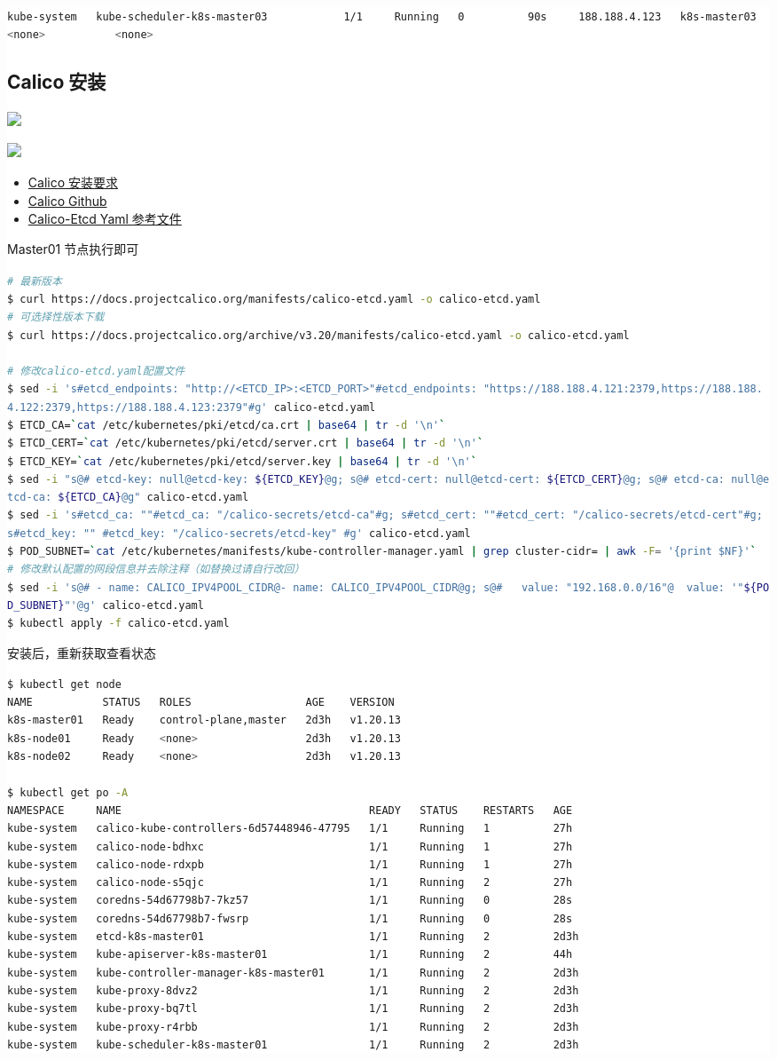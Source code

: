```bash
kube-system   kube-scheduler-k8s-master03            1/1     Running   0          90s     188.188.4.123   k8s-master03   <none>           <none>
```

## Calico 安装

![](https://yuikuen-1259273046.cos.ap-guangzhou.myqcloud.com/devops/image-20211124111602256.png)

![](https://yuikuen-1259273046.cos.ap-guangzhou.myqcloud.com/devops/image-20211124112502719.png)

- [Calico 安装要求](https://docs.projectcalico.org/getting-started/kubernetes/requirements)
- [Calico Github](https://github.com/projectcalico/calico)
- [Calico-Etcd Yaml 参考文件](https://docs.projectcalico.org/archive/v3.20/manifests/calico-etcd.yaml)

Master01 节点执行即可

```bash
# 最新版本
$ curl https://docs.projectcalico.org/manifests/calico-etcd.yaml -o calico-etcd.yaml
# 可选择性版本下载
$ curl https://docs.projectcalico.org/archive/v3.20/manifests/calico-etcd.yaml -o calico-etcd.yaml

# 修改calico-etcd.yaml配置文件
$ sed -i 's#etcd_endpoints: "http://<ETCD_IP>:<ETCD_PORT>"#etcd_endpoints: "https://188.188.4.121:2379,https://188.188.4.122:2379,https://188.188.4.123:2379"#g' calico-etcd.yaml
$ ETCD_CA=`cat /etc/kubernetes/pki/etcd/ca.crt | base64 | tr -d '\n'`
$ ETCD_CERT=`cat /etc/kubernetes/pki/etcd/server.crt | base64 | tr -d '\n'`
$ ETCD_KEY=`cat /etc/kubernetes/pki/etcd/server.key | base64 | tr -d '\n'`
$ sed -i "s@# etcd-key: null@etcd-key: ${ETCD_KEY}@g; s@# etcd-cert: null@etcd-cert: ${ETCD_CERT}@g; s@# etcd-ca: null@etcd-ca: ${ETCD_CA}@g" calico-etcd.yaml
$ sed -i 's#etcd_ca: ""#etcd_ca: "/calico-secrets/etcd-ca"#g; s#etcd_cert: ""#etcd_cert: "/calico-secrets/etcd-cert"#g; s#etcd_key: "" #etcd_key: "/calico-secrets/etcd-key" #g' calico-etcd.yaml
$ POD_SUBNET=`cat /etc/kubernetes/manifests/kube-controller-manager.yaml | grep cluster-cidr= | awk -F= '{print $NF}'`
# 修改默认配置的网段信息并去除注释（如替换过请自行改回）
$ sed -i 's@# - name: CALICO_IPV4POOL_CIDR@- name: CALICO_IPV4POOL_CIDR@g; s@#   value: "192.168.0.0/16"@  value: '"${POD_SUBNET}"'@g' calico-etcd.yaml
$ kubectl apply -f calico-etcd.yaml
```

安装后，重新获取查看状态

```bash
$ kubectl get node
NAME           STATUS   ROLES                  AGE    VERSION
k8s-master01   Ready    control-plane,master   2d3h   v1.20.13
k8s-node01     Ready    <none>                 2d3h   v1.20.13
k8s-node02     Ready    <none>                 2d3h   v1.20.13

$ kubectl get po -A
NAMESPACE     NAME                                       READY   STATUS    RESTARTS   AGE
kube-system   calico-kube-controllers-6d57448946-47795   1/1     Running   1          27h
kube-system   calico-node-bdhxc                          1/1     Running   1          27h
kube-system   calico-node-rdxpb                          1/1     Running   1          27h
kube-system   calico-node-s5qjc                          1/1     Running   2          27h
kube-system   coredns-54d67798b7-7kz57                   1/1     Running   0          28s
kube-system   coredns-54d67798b7-fwsrp                   1/1     Running   0          28s
kube-system   etcd-k8s-master01                          1/1     Running   2          2d3h
kube-system   kube-apiserver-k8s-master01                1/1     Running   2          44h
kube-system   kube-controller-manager-k8s-master01       1/1     Running   2          2d3h
kube-system   kube-proxy-8dvz2                           1/1     Running   2          2d3h
kube-system   kube-proxy-bq7tl                           1/1     Running   2          2d3h
kube-system   kube-proxy-r4rbb                           1/1     Running   2          2d3h
kube-system   kube-scheduler-k8s-master01                1/1     Running   2          2d3h
```